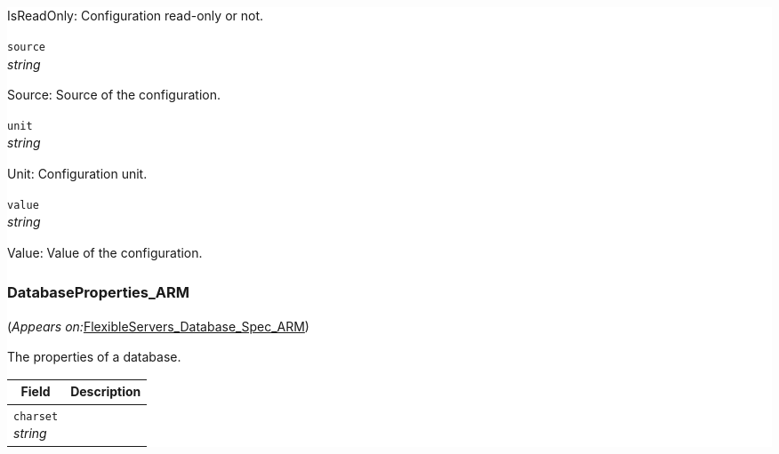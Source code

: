 <p>IsReadOnly: Configuration read-only or not.</p>
</td>
</tr>
<tr>
<td>
<code>source</code><br/>
<em>
string
</em>
</td>
<td>
<p>Source: Source of the configuration.</p>
</td>
</tr>
<tr>
<td>
<code>unit</code><br/>
<em>
string
</em>
</td>
<td>
<p>Unit: Configuration unit.</p>
</td>
</tr>
<tr>
<td>
<code>value</code><br/>
<em>
string
</em>
</td>
<td>
<p>Value: Value of the configuration.</p>
</td>
</tr>
</tbody>
</table>
<h3 id="dbforpostgresql.azure.com/v1api20220120preview.DatabaseProperties_ARM">DatabaseProperties_ARM
</h3>
<p>
(<em>Appears on:</em><a href="#dbforpostgresql.azure.com/v1api20220120preview.FlexibleServers_Database_Spec_ARM">FlexibleServers_Database_Spec_ARM</a>)
</p>
<div>
<p>The properties of a database.</p>
</div>
<table>
<thead>
<tr>
<th>Field</th>
<th>Description</th>
</tr>
</thead>
<tbody>
<tr>
<td>
<code>charset</code><br/>
<em>
string
</em>
</td>
<td>